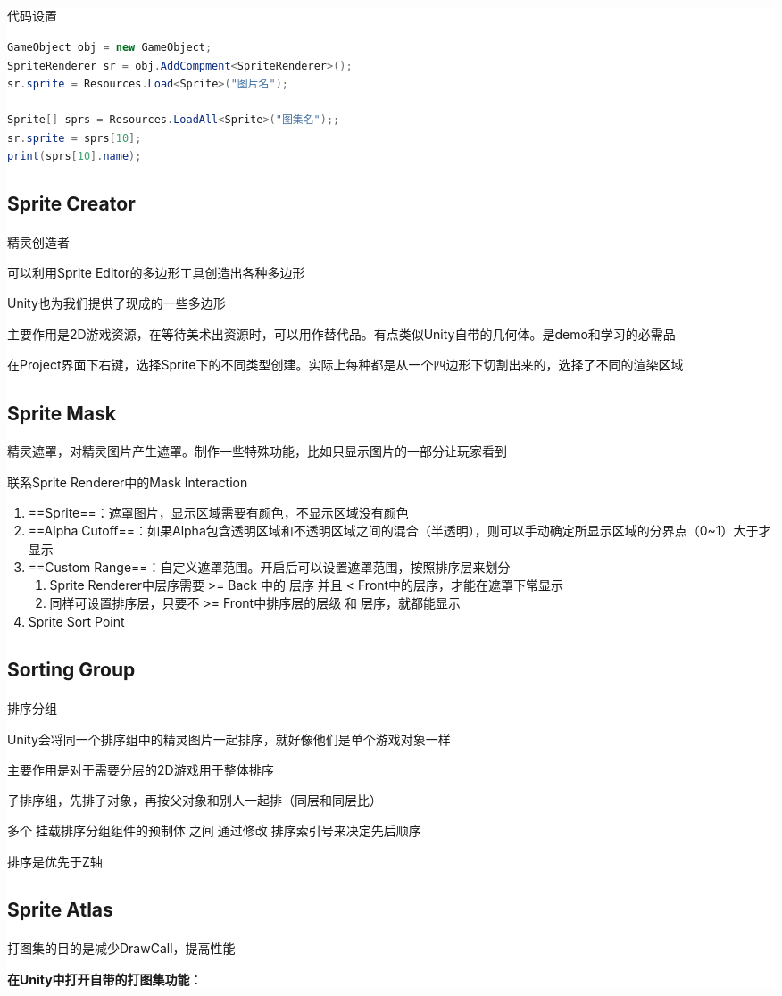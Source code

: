代码设置

```c#
GameObject obj = new GameObject;
SpriteRenderer sr = obj.AddCompment<SpriteRenderer>();
sr.sprite = Resources.Load<Sprite>("图片名");

Sprite[] sprs = Resources.LoadAll<Sprite>("图集名");;
sr.sprite = sprs[10];
print(sprs[10].name);
```

## Sprite Creator

精灵创造者

可以利用Sprite Editor的多边形工具创造出各种多边形

Unity也为我们提供了现成的一些多边形

主要作用是2D游戏资源，在等待美术出资源时，可以用作替代品。有点类似Unity自带的几何体。是demo和学习的必需品

在Project界面下右键，选择Sprite下的不同类型创建。实际上每种都是从一个四边形下切割出来的，选择了不同的渲染区域

## Sprite Mask

精灵遮罩，对精灵图片产生遮罩。制作一些特殊功能，比如只显示图片的一部分让玩家看到

联系Sprite Renderer中的Mask Interaction

1.  ==Sprite==：遮罩图片，显示区域需要有颜色，不显示区域没有颜色
2. ==Alpha Cutoff==：如果Alpha包含透明区域和不透明区域之间的混合（半透明），则可以手动确定所显示区域的分界点（0~1）大于才显示
3. ==Custom Range==：自定义遮罩范围。开启后可以设置遮罩范围，按照排序层来划分
   1. Sprite Renderer中层序需要 >= Back 中的 层序 并且 < Front中的层序，才能在遮罩下常显示
   2. 同样可设置排序层，只要不 >= Front中排序层的层级 和 层序，就都能显示
4. Sprite Sort Point

## Sorting Group

排序分组

Unity会将同一个排序组中的精灵图片一起排序，就好像他们是单个游戏对象一样

主要作用是对于需要分层的2D游戏用于整体排序

子排序组，先排子对象，再按父对象和别人一起排（同层和同层比）

多个 挂载排序分组组件的预制体 之间 通过修改 排序索引号来决定先后顺序

排序是优先于Z轴

## Sprite Atlas

打图集的目的是减少DrawCall，提高性能

**在Unity中打开自带的打图集功能**：

